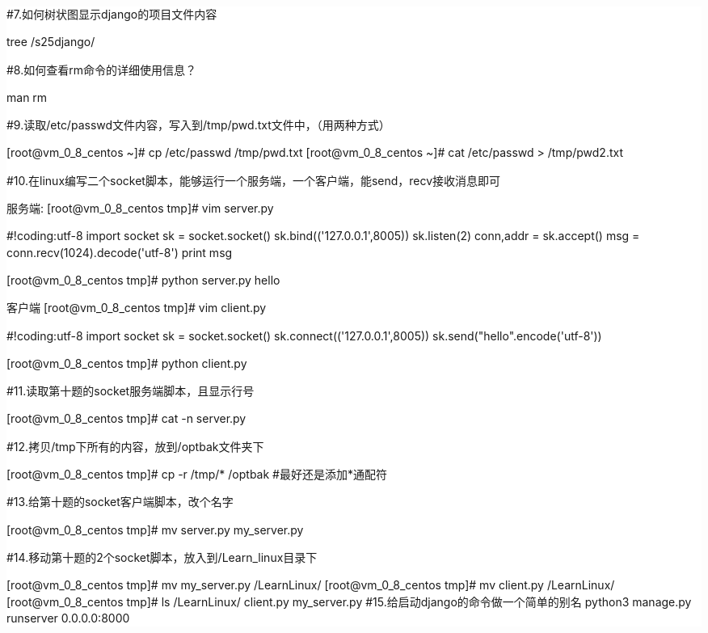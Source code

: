 #7.如何树状图显示django的项目文件内容

tree /s25django/

#8.如何查看rm命令的详细使用信息？

man rm

#9.读取/etc/passwd文件内容，写入到/tmp/pwd.txt文件中，（用两种方式）

[root@vm_0_8_centos ~]# cp /etc/passwd /tmp/pwd.txt
[root@vm_0_8_centos ~]# cat /etc/passwd > /tmp/pwd2.txt

#10.在linux编写二个socket脚本，能够运行一个服务端，一个客户端，能send，recv接收消息即可

服务端:
[root@vm_0_8_centos tmp]# vim server.py

\#!coding:utf-8
import socket
sk = socket.socket()
sk.bind(('127.0.0.1',8005))
sk.listen(2)
conn,addr = sk.accept()
msg = conn.recv(1024).decode('utf-8')
print msg

[root@vm_0_8_centos tmp]# python server.py
hello

客户端
[root@vm_0_8_centos tmp]# vim client.py

\#!coding:utf-8
import socket
sk = socket.socket()
sk.connect(('127.0.0.1',8005))
sk.send("hello".encode('utf-8'))

[root@vm_0_8_centos tmp]# python client.py

#11.读取第十题的socket服务端脚本，且显示行号

[root@vm_0_8_centos tmp]# cat -n server.py

#12.拷贝/tmp下所有的内容，放到/optbak文件夹下

[root@vm_0_8_centos tmp]# cp -r /tmp/*     /optbak  #最好还是添加*通配符

#13.给第十题的socket客户端脚本，改个名字

[root@vm_0_8_centos tmp]# mv server.py my_server.py

#14.移动第十题的2个socket脚本，放入到/Learn_linux目录下

[root@vm_0_8_centos tmp]# mv my_server.py /LearnLinux/
[root@vm_0_8_centos tmp]# mv client.py /LearnLinux/
[root@vm_0_8_centos tmp]# ls /LearnLinux/
client.py my_server.py
#15.给启动django的命令做一个简单的别名
python3 manage.py runserver 0.0.0.0:8000
